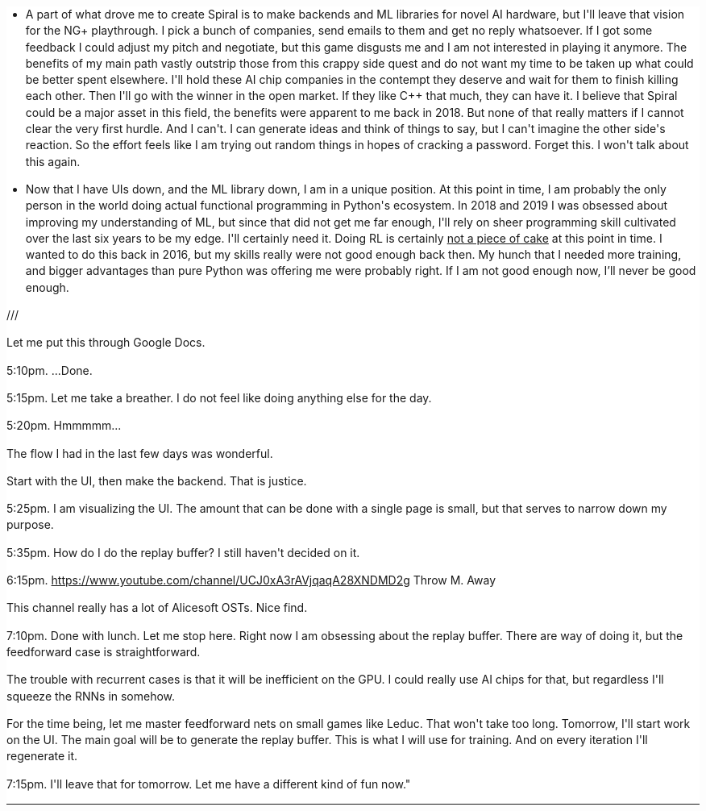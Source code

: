 * A part of what drove me to create Spiral is to make backends and ML libraries for novel AI hardware, but I'll leave that vision for the NG+ playthrough. I pick a bunch of companies, send emails to them and get no reply whatsoever. If I got some feedback I could adjust my pitch and negotiate, but this game disgusts me and I am not interested in playing it anymore. The benefits of my main path vastly outstrip those from this crappy side quest and do not want my time to be taken up what could be better spent elsewhere. I'll hold these AI chip companies in the contempt they deserve and wait for them to finish killing each other. Then I'll go with the winner in the open market. If they like C++ that much, they can have it. I believe that Spiral could be a major asset in this field, the benefits were apparent to me back in 2018. But none of that really matters if I cannot clear the very first hurdle. And I can't. I can generate ideas and think of things to say, but I can't imagine the other side's reaction. So the effort feels like I am trying out random things in hopes of cracking a password. Forget this. I won't talk about this again.

* Now that I have UIs down, and the ML library down, I am in a unique position. At this point in time, I am probably the only person in the world doing actual functional programming in Python's ecosystem. In 2018 and 2019 I was obsessed about improving my understanding of ML, but since that did not get me far enough, I'll rely on sheer programming skill cultivated over the last six years to be my edge. I'll certainly need it. Doing RL is certainly [not a piece of cake](https://andyljones.com/posts/rl-debugging.html) at this point in time. I wanted to do this back in 2016, but my skills really were not good enough back then. My hunch that I needed more training, and bigger advantages than pure Python was offering me were probably right. If I am not good enough now, I’ll never be good enough.

///

Let me put this through Google Docs.

5:10pm. ...Done.

5:15pm. Let me take a breather. I do not feel like doing anything else for the day.

5:20pm. Hmmmmm...

The flow I had in the last few days was wonderful.

Start with the UI, then make the backend. That is justice.

5:25pm. I am visualizing the UI. The amount that can be done with a single page is small, but that serves to narrow down my purpose.

5:35pm. How do I do the replay buffer? I still haven't decided on it.

6:15pm. https://www.youtube.com/channel/UCJ0xA3rAVjqaqA28XNDMD2g
Throw M. Away

This channel really has a lot of Alicesoft OSTs. Nice find.

7:10pm. Done with lunch. Let me stop here. Right now I am obsessing about the replay buffer. There are way of doing it, but the feedforward case is straightforward.

The trouble with recurrent cases is that it will be inefficient on the GPU. I could really use AI chips for that, but regardless I'll squeeze the RNNs in somehow.

For the time being, let me master feedforward nets on small games like Leduc. That won't take too long. Tomorrow, I'll start work on the UI. The main goal will be to generate the replay buffer. This is what I will use for training. And on every iteration I'll regenerate it.

7:15pm. I'll leave that for tomorrow. Let me have a different kind of fun now."

---